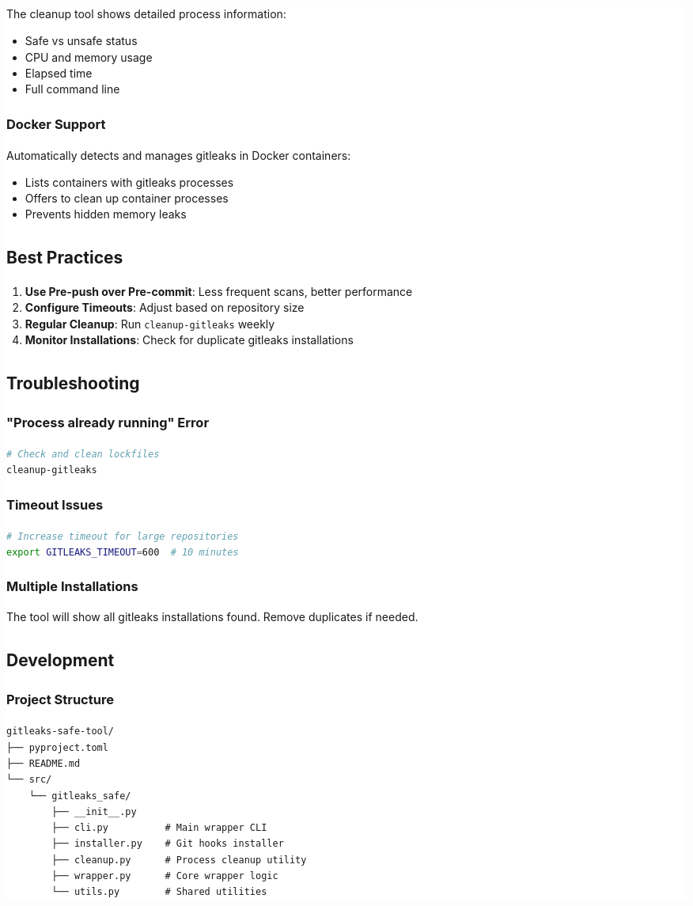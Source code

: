 The cleanup tool shows detailed process information:
- Safe vs unsafe status
- CPU and memory usage
- Elapsed time
- Full command line

### Docker Support

Automatically detects and manages gitleaks in Docker containers:
- Lists containers with gitleaks processes
- Offers to clean up container processes
- Prevents hidden memory leaks

## Best Practices

1. **Use Pre-push over Pre-commit**: Less frequent scans, better performance
2. **Configure Timeouts**: Adjust based on repository size
3. **Regular Cleanup**: Run `cleanup-gitleaks` weekly
4. **Monitor Installations**: Check for duplicate gitleaks installations

## Troubleshooting

### "Process already running" Error
```bash
# Check and clean lockfiles
cleanup-gitleaks
```

### Timeout Issues
```bash
# Increase timeout for large repositories
export GITLEAKS_TIMEOUT=600  # 10 minutes
```

### Multiple Installations
The tool will show all gitleaks installations found. Remove duplicates if needed.

## Development

### Project Structure
```
gitleaks-safe-tool/
├── pyproject.toml
├── README.md
└── src/
    └── gitleaks_safe/
        ├── __init__.py
        ├── cli.py          # Main wrapper CLI
        ├── installer.py    # Git hooks installer
        ├── cleanup.py      # Process cleanup utility
        ├── wrapper.py      # Core wrapper logic
        └── utils.py        # Shared utilities
```
